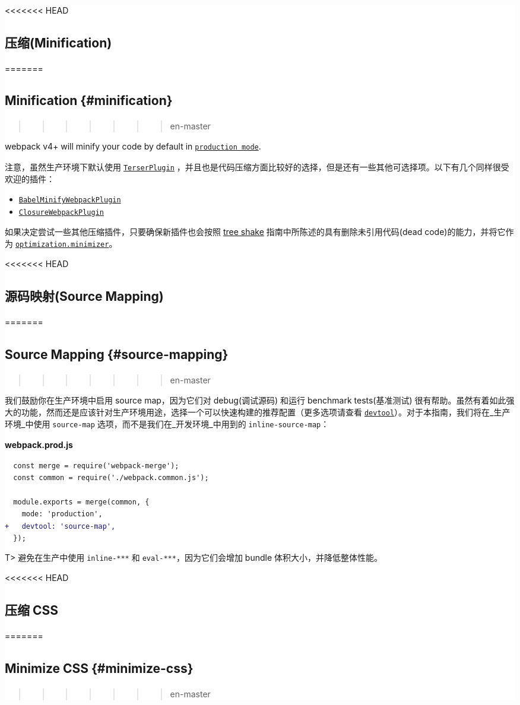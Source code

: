 
<<<<<<< HEAD
## 压缩(Minification)
=======
## Minification {#minification}
>>>>>>> en-master

webpack v4+ will minify your code by default in [`production mode`](/configuration/mode/#mode-production).

注意，虽然生产环境下默认使用 [`TerserPlugin`](/plugins/terser-webpack-plugin) ，并且也是代码压缩方面比较好的选择，但是还有一些其他可选择项。以下有几个同样很受欢迎的插件：

- [`BabelMinifyWebpackPlugin`](https://github.com/webpack-contrib/babel-minify-webpack-plugin)
- [`ClosureWebpackPlugin`](https://github.com/webpack-contrib/closure-webpack-plugin)

如果决定尝试一些其他压缩插件，只要确保新插件也会按照 [tree shake](/guides/tree-shaking) 指南中所陈述的具有删除未引用代码(dead code)的能力，并将它作为 [`optimization.minimizer`](/configuration/optimization/#optimization-minimizer)。


<<<<<<< HEAD
## 源码映射(Source Mapping)
=======
## Source Mapping {#source-mapping}
>>>>>>> en-master

我们鼓励你在生产环境中启用 source map，因为它们对 debug(调试源码) 和运行 benchmark tests(基准测试) 很有帮助。虽然有着如此强大的功能，然而还是应该针对生产环境用途，选择一个可以快速构建的推荐配置（更多选项请查看 [`devtool`](/configuration/devtool)）。对于本指南，我们将在_生产环境_中使用 `source-map` 选项，而不是我们在_开发环境_中用到的 `inline-source-map`：

__webpack.prod.js__

``` diff
  const merge = require('webpack-merge');
  const common = require('./webpack.common.js');

  module.exports = merge(common, {
    mode: 'production',
+   devtool: 'source-map',
  });
```

T> 避免在生产中使用 `inline-***` 和 `eval-***`，因为它们会增加 bundle 体积大小，并降低整体性能。


<<<<<<< HEAD
## 压缩 CSS
=======
## Minimize CSS {#minimize-css}
>>>>>>> en-master
